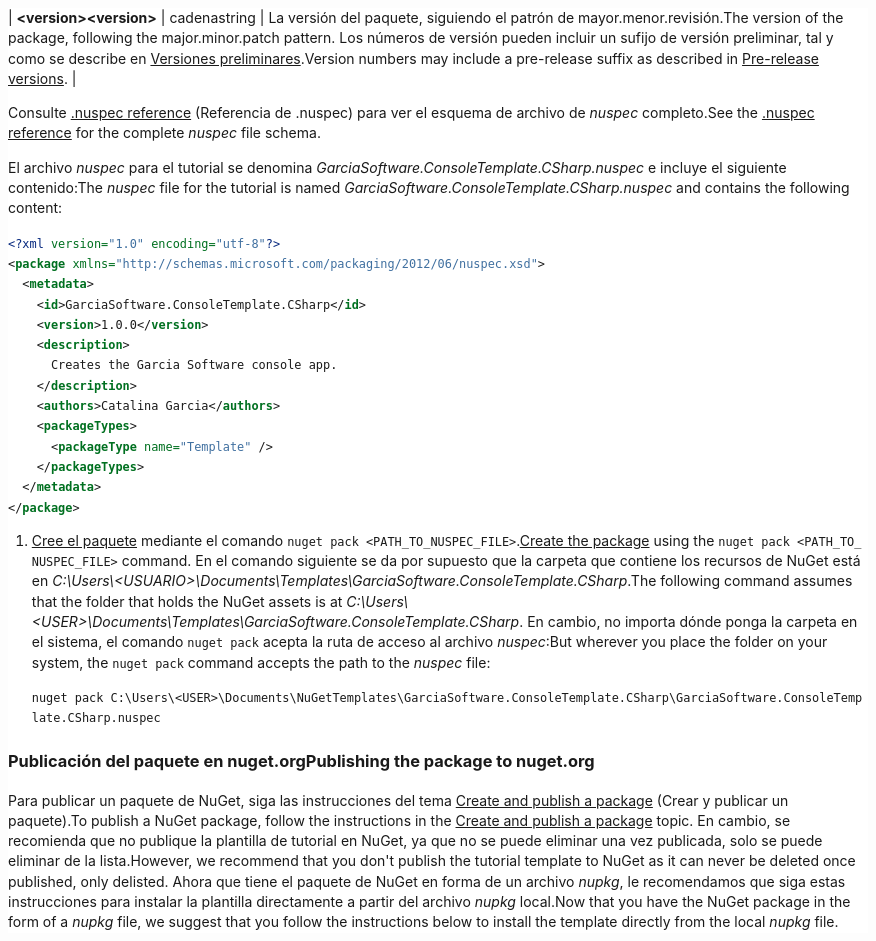    | <span data-ttu-id="4d430-160">**\<version>**</span><span class="sxs-lookup"><span data-stu-id="4d430-160">**\<version>**</span></span>     | <span data-ttu-id="4d430-161">cadena</span><span class="sxs-lookup"><span data-stu-id="4d430-161">string</span></span> | <span data-ttu-id="4d430-162">La versión del paquete, siguiendo el patrón de mayor.menor.revisión.</span><span class="sxs-lookup"><span data-stu-id="4d430-162">The version of the package, following the major.minor.patch pattern.</span></span> <span data-ttu-id="4d430-163">Los números de versión pueden incluir un sufijo de versión preliminar, tal y como se describe en [Versiones preliminares](/nuget/create-packages/prerelease-packages#semantic-versioning).</span><span class="sxs-lookup"><span data-stu-id="4d430-163">Version numbers may include a pre-release suffix as described in [Pre-release versions](/nuget/create-packages/prerelease-packages#semantic-versioning).</span></span> |

   <span data-ttu-id="4d430-164">Consulte [.nuspec reference](/nuget/schema/nuspec) (Referencia de .nuspec) para ver el esquema de archivo de *nuspec* completo.</span><span class="sxs-lookup"><span data-stu-id="4d430-164">See the [.nuspec reference](/nuget/schema/nuspec) for the complete *nuspec* file schema.</span></span>

   <span data-ttu-id="4d430-165">El archivo *nuspec* para el tutorial se denomina *GarciaSoftware.ConsoleTemplate.CSharp.nuspec* e incluye el siguiente contenido:</span><span class="sxs-lookup"><span data-stu-id="4d430-165">The *nuspec* file for the tutorial is named *GarciaSoftware.ConsoleTemplate.CSharp.nuspec* and contains the following content:</span></span>

   ```xml
   <?xml version="1.0" encoding="utf-8"?>
   <package xmlns="http://schemas.microsoft.com/packaging/2012/06/nuspec.xsd">
     <metadata>
       <id>GarciaSoftware.ConsoleTemplate.CSharp</id>
       <version>1.0.0</version>
       <description>
         Creates the Garcia Software console app.
       </description>
       <authors>Catalina Garcia</authors>
       <packageTypes>
         <packageType name="Template" />
       </packageTypes>
     </metadata>
   </package>
   ```

1. <span data-ttu-id="4d430-166">[Cree el paquete](/nuget/create-packages/creating-a-package#creating-the-package) mediante el comando `nuget pack <PATH_TO_NUSPEC_FILE>`.</span><span class="sxs-lookup"><span data-stu-id="4d430-166">[Create the package](/nuget/create-packages/creating-a-package#creating-the-package) using the `nuget pack <PATH_TO_NUSPEC_FILE>` command.</span></span> <span data-ttu-id="4d430-167">En el comando siguiente se da por supuesto que la carpeta que contiene los recursos de NuGet está en *C:\Users\\\<USUARIO>\Documents\Templates\GarciaSoftware.ConsoleTemplate.CSharp*.</span><span class="sxs-lookup"><span data-stu-id="4d430-167">The following command assumes that the folder that holds the NuGet assets is at *C:\Users\\\<USER>\Documents\Templates\GarciaSoftware.ConsoleTemplate.CSharp*.</span></span> <span data-ttu-id="4d430-168">En cambio, no importa dónde ponga la carpeta en el sistema, el comando `nuget pack` acepta la ruta de acceso al archivo *nuspec*:</span><span class="sxs-lookup"><span data-stu-id="4d430-168">But wherever you place the folder on your system, the `nuget pack` command accepts the path to the *nuspec* file:</span></span>

   ```console
   nuget pack C:\Users\<USER>\Documents\NuGetTemplates\GarciaSoftware.ConsoleTemplate.CSharp\GarciaSoftware.ConsoleTemplate.CSharp.nuspec
   ```

### <a name="publishing-the-package-to-nugetorg"></a><span data-ttu-id="4d430-169">Publicación del paquete en nuget.org</span><span class="sxs-lookup"><span data-stu-id="4d430-169">Publishing the package to nuget.org</span></span>

<span data-ttu-id="4d430-170">Para publicar un paquete de NuGet, siga las instrucciones del tema [Create and publish a package](/nuget/quickstart/create-and-publish-a-package#publish-the-package) (Crear y publicar un paquete).</span><span class="sxs-lookup"><span data-stu-id="4d430-170">To publish a NuGet package, follow the instructions in the [Create and publish a package](/nuget/quickstart/create-and-publish-a-package#publish-the-package) topic.</span></span> <span data-ttu-id="4d430-171">En cambio, se recomienda que no publique la plantilla de tutorial en NuGet, ya que no se puede eliminar una vez publicada, solo se puede eliminar de la lista.</span><span class="sxs-lookup"><span data-stu-id="4d430-171">However, we recommend that you don't publish the tutorial template to NuGet as it can never be deleted once published, only delisted.</span></span> <span data-ttu-id="4d430-172">Ahora que tiene el paquete de NuGet en forma de un archivo *nupkg*, le recomendamos que siga estas instrucciones para instalar la plantilla directamente a partir del archivo *nupkg* local.</span><span class="sxs-lookup"><span data-stu-id="4d430-172">Now that you have the NuGet package in the form of a *nupkg* file, we suggest that you follow the instructions below to install the template directly from the local *nupkg* file.</span></span>
